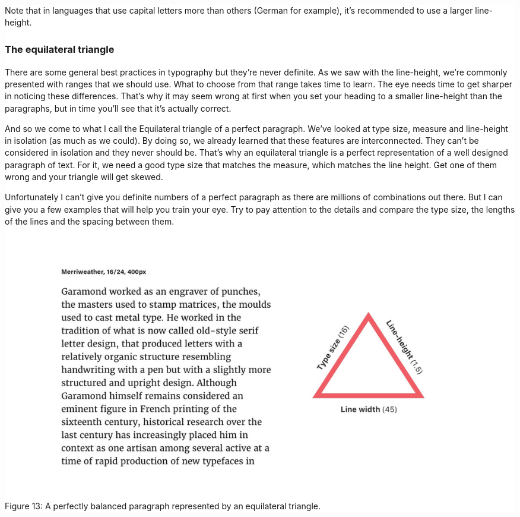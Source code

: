 
Note that in languages that use capital letters more than others (German for example), it’s recommended to use a larger line-height.

### The equilateral triangle
There are some general best practices in typography but they’re never definite. As we saw with the line-height, we’re commonly presented with ranges that we should use. What to choose from that range takes time to learn. The eye needs time to get sharper in noticing these differences. That’s why it may seem wrong at first when you set your heading to a smaller line-height than the paragraphs, but in time you’ll see that it’s actually correct.
 
And so we come to what I call the Equilateral triangle of a perfect paragraph. We’ve looked at type size, measure and line-height in isolation (as much as we could). By doing so, we already learned that these features are interconnected. They can’t be considered in isolation and they never should be. That’s why an equilateral triangle is a perfect representation of a well designed paragraph of text. For it, we need a good type size that matches the measure, which matches the line height. Get one of them wrong and your triangle will get skewed.

Unfortunately I can’t give you definite numbers of a perfect paragraph as there are millions of combinations out there. But I can give you a few examples that will help you train your eye. Try to pay attention to the details and compare the type size, the lengths of the lines and the spacing between them.

![Figure 13: A perfectly balanced paragraph represented by an equilateral triangle.](figure-213.jpg)
Figure 13: A perfectly balanced paragraph represented by an equilateral triangle.
